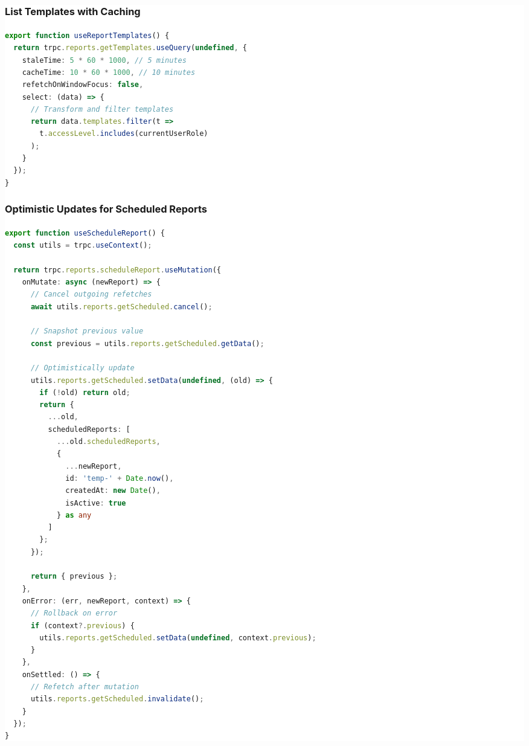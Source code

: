 ### List Templates with Caching

```typescript
export function useReportTemplates() {
  return trpc.reports.getTemplates.useQuery(undefined, {
    staleTime: 5 * 60 * 1000, // 5 minutes
    cacheTime: 10 * 60 * 1000, // 10 minutes
    refetchOnWindowFocus: false,
    select: (data) => {
      // Transform and filter templates
      return data.templates.filter(t => 
        t.accessLevel.includes(currentUserRole)
      );
    }
  });
}
```

### Optimistic Updates for Scheduled Reports

```typescript
export function useScheduleReport() {
  const utils = trpc.useContext();
  
  return trpc.reports.scheduleReport.useMutation({
    onMutate: async (newReport) => {
      // Cancel outgoing refetches
      await utils.reports.getScheduled.cancel();
      
      // Snapshot previous value
      const previous = utils.reports.getScheduled.getData();
      
      // Optimistically update
      utils.reports.getScheduled.setData(undefined, (old) => {
        if (!old) return old;
        return {
          ...old,
          scheduledReports: [
            ...old.scheduledReports,
            {
              ...newReport,
              id: 'temp-' + Date.now(),
              createdAt: new Date(),
              isActive: true
            } as any
          ]
        };
      });
      
      return { previous };
    },
    onError: (err, newReport, context) => {
      // Rollback on error
      if (context?.previous) {
        utils.reports.getScheduled.setData(undefined, context.previous);
      }
    },
    onSettled: () => {
      // Refetch after mutation
      utils.reports.getScheduled.invalidate();
    }
  });
}
```
